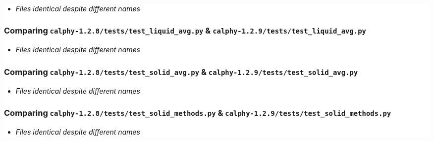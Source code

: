  * *Files identical despite different names*

### Comparing `calphy-1.2.8/tests/test_liquid_avg.py` & `calphy-1.2.9/tests/test_liquid_avg.py`

 * *Files identical despite different names*

### Comparing `calphy-1.2.8/tests/test_solid_avg.py` & `calphy-1.2.9/tests/test_solid_avg.py`

 * *Files identical despite different names*

### Comparing `calphy-1.2.8/tests/test_solid_methods.py` & `calphy-1.2.9/tests/test_solid_methods.py`

 * *Files identical despite different names*

